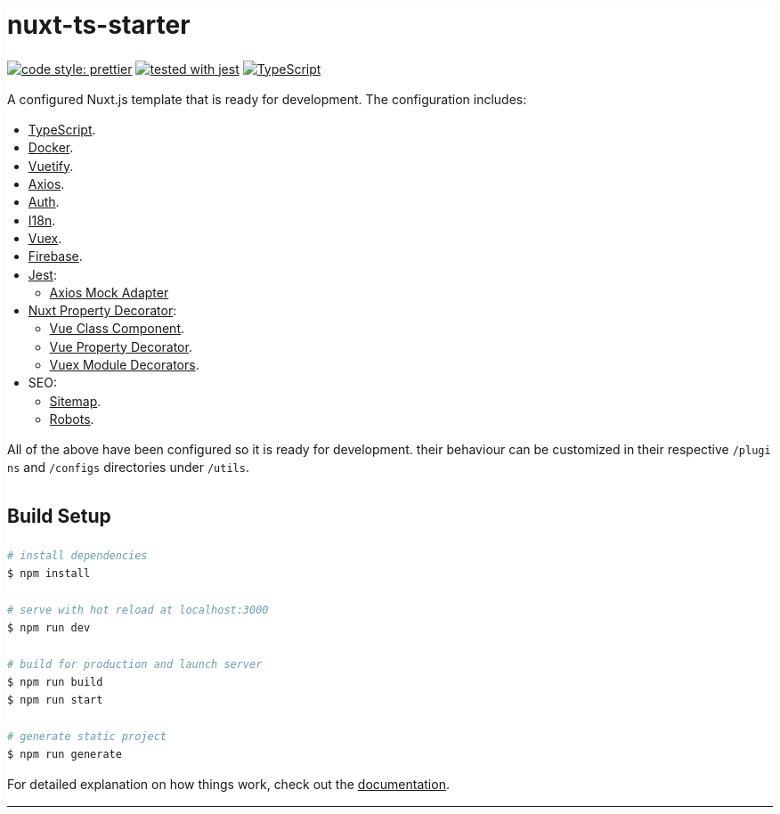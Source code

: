 # nuxt-ts-starter

[![code style: prettier](https://img.shields.io/badge/code_style-prettier-ff69b4.svg?style=flat-square)](https://github.com/prettier/prettier)
[![tested with jest](https://img.shields.io/badge/tested_with-jest-99424f.svg)](https://github.com/facebook/jest)
[![TypeScript](https://img.shields.io/badge/%3C%2F%3E-TypeScript-%230074c1.svg)](http://www.typescriptlang.org/)

A configured Nuxt.js template that is ready for development.
The configuration includes:

- [TypeScript](https://typescript.nuxtjs.org/).
- [Docker](https://www.docker.com/).
- [Vuetify](https://vuetifyjs.com/en/).
- [Axios](https://axios.nuxtjs.org/).
- [Auth](https://auth.nuxtjs.org/).
- [I18n](https://i18n.nuxtjs.org/).
- [Vuex](https://vuex.vuejs.org/).
- [Firebase](https://firebase.nuxtjs.org/).
- [Jest](https://jestjs.io/):
  - [Axios Mock Adapter](https://github.com/ctimmerm/axios-mock-adapter)
- [Nuxt Property Decorator](https://github.com/nuxt-community/nuxt-property-decorator):
  - [Vue Class Component](https://class-component.vuejs.org/).
  - [Vue Property Decorator](https://github.com/kaorun343/vue-property-decorator).
  - [Vuex Module Decorators](https://github.com/championswimmer/vuex-module-decorators).
- SEO:
  - [Sitemap](https://sitemap.nuxtjs.org/).
  - [Robots](https://github.com/nuxt-community/robots-module#readme).

All of the above have been configured so it is ready for development. their behaviour can be customized in their respective `/plugins` and `/configs` directories under `/utils`.

## Build Setup

```bash
# install dependencies
$ npm install

# serve with hot reload at localhost:3000
$ npm run dev

# build for production and launch server
$ npm run build
$ npm run start

# generate static project
$ npm run generate
```

For detailed explanation on how things work, check out the [documentation](https://nuxtjs.org).

---